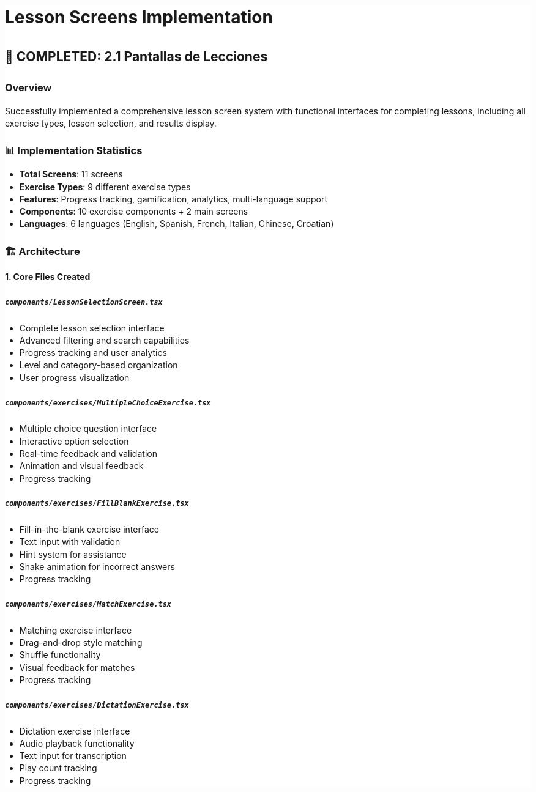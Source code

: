 # Lesson Screens Implementation

## 🎯 **COMPLETED: 2.1 Pantallas de Lecciones**

### **Overview**
Successfully implemented a comprehensive lesson screen system with functional interfaces for completing lessons, including all exercise types, lesson selection, and results display.

### **📊 Implementation Statistics**
- **Total Screens**: 11 screens
- **Exercise Types**: 9 different exercise types
- **Features**: Progress tracking, gamification, analytics, multi-language support
- **Components**: 10 exercise components + 2 main screens
- **Languages**: 6 languages (English, Spanish, French, Italian, Chinese, Croatian)

### **🏗️ Architecture**

#### **1. Core Files Created**

##### **`components/LessonSelectionScreen.tsx`**
- Complete lesson selection interface
- Advanced filtering and search capabilities
- Progress tracking and user analytics
- Level and category-based organization
- User progress visualization

##### **`components/exercises/MultipleChoiceExercise.tsx`**
- Multiple choice question interface
- Interactive option selection
- Real-time feedback and validation
- Animation and visual feedback
- Progress tracking

##### **`components/exercises/FillBlankExercise.tsx`**
- Fill-in-the-blank exercise interface
- Text input with validation
- Hint system for assistance
- Shake animation for incorrect answers
- Progress tracking

##### **`components/exercises/MatchExercise.tsx`**
- Matching exercise interface
- Drag-and-drop style matching
- Shuffle functionality
- Visual feedback for matches
- Progress tracking

##### **`components/exercises/DictationExercise.tsx`**
- Dictation exercise interface
- Audio playback functionality
- Text input for transcription
- Play count tracking
- Progress tracking
